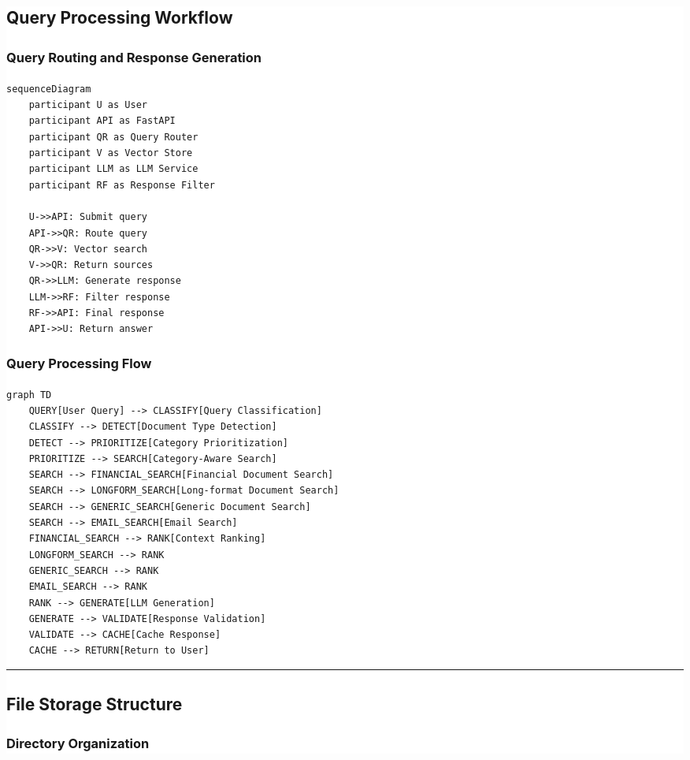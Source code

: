 ## Query Processing Workflow

### Query Routing and Response Generation

```mermaid
sequenceDiagram
    participant U as User
    participant API as FastAPI
    participant QR as Query Router
    participant V as Vector Store
    participant LLM as LLM Service
    participant RF as Response Filter

    U->>API: Submit query
    API->>QR: Route query
    QR->>V: Vector search
    V->>QR: Return sources
    QR->>LLM: Generate response
    LLM->>RF: Filter response
    RF->>API: Final response
    API->>U: Return answer
```

### Query Processing Flow

```mermaid
graph TD
    QUERY[User Query] --> CLASSIFY[Query Classification]
    CLASSIFY --> DETECT[Document Type Detection]
    DETECT --> PRIORITIZE[Category Prioritization]
    PRIORITIZE --> SEARCH[Category-Aware Search]
    SEARCH --> FINANCIAL_SEARCH[Financial Document Search]
    SEARCH --> LONGFORM_SEARCH[Long-format Document Search]
    SEARCH --> GENERIC_SEARCH[Generic Document Search]
    SEARCH --> EMAIL_SEARCH[Email Search]
    FINANCIAL_SEARCH --> RANK[Context Ranking]
    LONGFORM_SEARCH --> RANK
    GENERIC_SEARCH --> RANK
    EMAIL_SEARCH --> RANK
    RANK --> GENERATE[LLM Generation]
    GENERATE --> VALIDATE[Response Validation]
    VALIDATE --> CACHE[Cache Response]
    CACHE --> RETURN[Return to User]
```

---

## File Storage Structure

### Directory Organization
